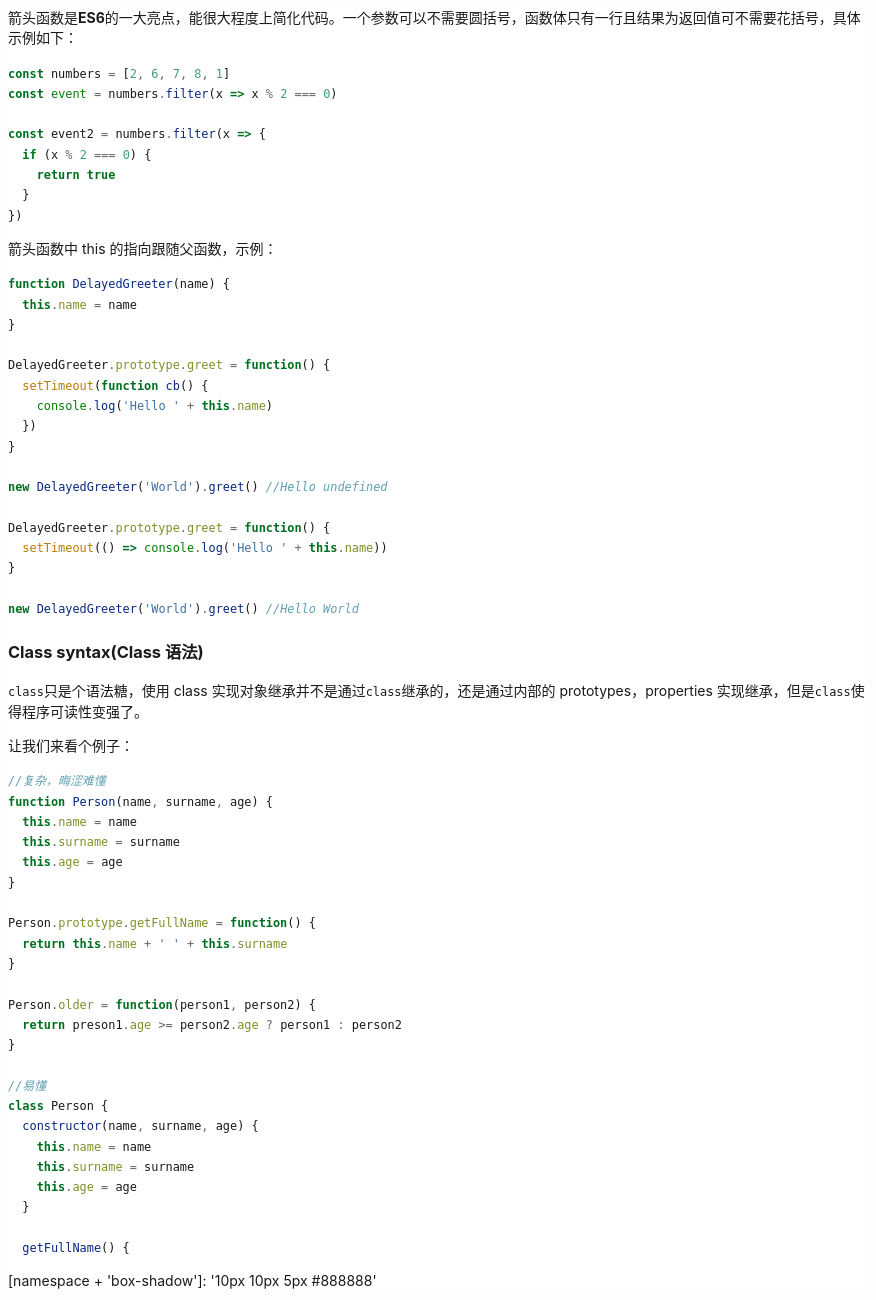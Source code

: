 箭头函数是**ES6**的一大亮点，能很大程度上简化代码。一个参数可以不需要圆括号，函数体只有一行且结果为返回值可不需要花括号，具体示例如下：

```js
const numbers = [2, 6, 7, 8, 1]
const event = numbers.filter(x => x % 2 === 0)

const event2 = numbers.filter(x => {
  if (x % 2 === 0) {
    return true
  }
})
```

箭头函数中 this 的指向跟随父函数，示例：

```js
function DelayedGreeter(name) {
  this.name = name
}

DelayedGreeter.prototype.greet = function() {
  setTimeout(function cb() {
    console.log('Hello ' + this.name)
  })
}

new DelayedGreeter('World').greet() //Hello undefined

DelayedGreeter.prototype.greet = function() {
  setTimeout(() => console.log('Hello ' + this.name))
}

new DelayedGreeter('World').greet() //Hello World
```

### Class syntax(Class 语法)

`class`只是个语法糖，使用 class 实现对象继承并不是通过`class`继承的，还是通过内部的 prototypes，properties 实现继承，但是`class`使得程序可读性变强了。

让我们来看个例子：

```js
//复杂，晦涩难懂
function Person(name, surname, age) {
  this.name = name
  this.surname = surname
  this.age = age
}

Person.prototype.getFullName = function() {
  return this.name + ' ' + this.surname
}

Person.older = function(person1, person2) {
  return preson1.age >= person2.age ? person1 : person2
}

//易懂
class Person {
  constructor(name, surname, age) {
    this.name = name
    this.surname = surname
    this.age = age
  }

  getFullName() {
```

  [namespace + 'box-sizing']: 'border-box',
  [namespace + 'box-shadow']: '10px 10px 5px #888888'